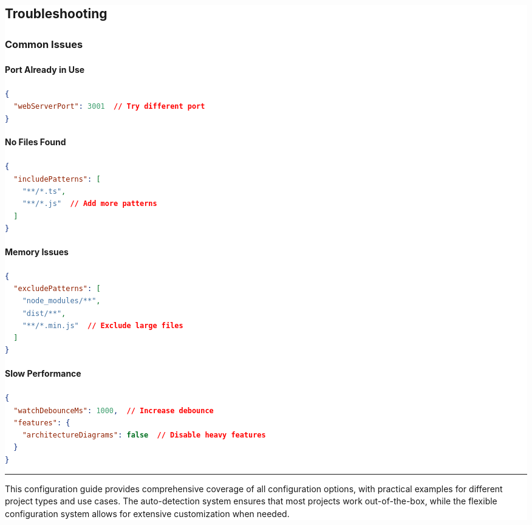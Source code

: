 ## Troubleshooting

### Common Issues

#### Port Already in Use
```json
{
  "webServerPort": 3001  // Try different port
}
```

#### No Files Found
```json
{
  "includePatterns": [
    "**/*.ts",
    "**/*.js"  // Add more patterns
  ]
}
```

#### Memory Issues
```json
{
  "excludePatterns": [
    "node_modules/**",
    "dist/**",
    "**/*.min.js"  // Exclude large files
  ]
}
```

#### Slow Performance
```json
{
  "watchDebounceMs": 1000,  // Increase debounce
  "features": {
    "architectureDiagrams": false  // Disable heavy features
  }
}
```

---

This configuration guide provides comprehensive coverage of all configuration options, with practical examples for different project types and use cases. The auto-detection system ensures that most projects work out-of-the-box, while the flexible configuration system allows for extensive customization when needed.